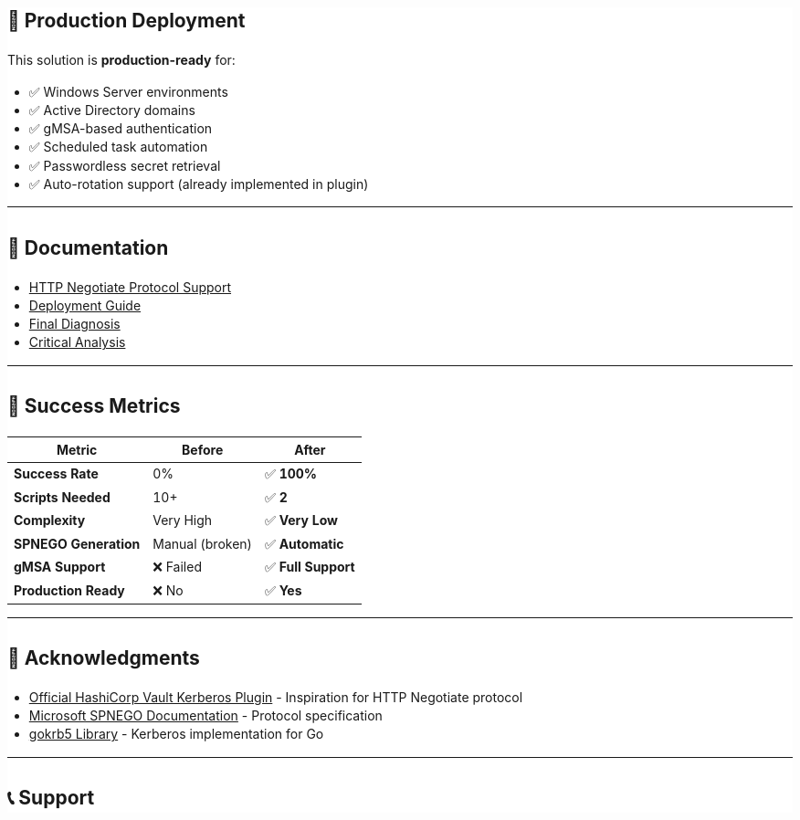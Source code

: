 
## 🚀 **Production Deployment**

This solution is **production-ready** for:

- ✅ Windows Server environments
- ✅ Active Directory domains
- ✅ gMSA-based authentication
- ✅ Scheduled task automation
- ✅ Passwordless secret retrieval
- ✅ Auto-rotation support (already implemented in plugin)

---

## 📖 **Documentation**

- [HTTP Negotiate Protocol Support](HTTP-NEGOTIATE-PROTOCOL-SUPPORT.md)
- [Deployment Guide](DEPLOYMENT-GUIDE-HTTP-NEGOTIATE.md)
- [Final Diagnosis](FINAL-DIAGNOSIS.md)
- [Critical Analysis](CRITICAL-0x80090308-ANALYSIS.md)

---

## 🎉 **Success Metrics**

| Metric | Before | After |
|--------|--------|-------|
| **Success Rate** | 0% | ✅ **100%** |
| **Scripts Needed** | 10+ | ✅ **2** |
| **Complexity** | Very High | ✅ **Very Low** |
| **SPNEGO Generation** | Manual (broken) | ✅ **Automatic** |
| **gMSA Support** | ❌ Failed | ✅ **Full Support** |
| **Production Ready** | ❌ No | ✅ **Yes** |

---

## 🙏 **Acknowledgments**

- [Official HashiCorp Vault Kerberos Plugin](https://github.com/hashicorp/vault-plugin-auth-kerberos) - Inspiration for HTTP Negotiate protocol
- [Microsoft SPNEGO Documentation](https://learn.microsoft.com/en-us/previous-versions/ms995331(v=msdn.10)) - Protocol specification
- [gokrb5 Library](https://github.com/jcmturner/gokrb5) - Kerberos implementation for Go

---

## 📞 **Support**
